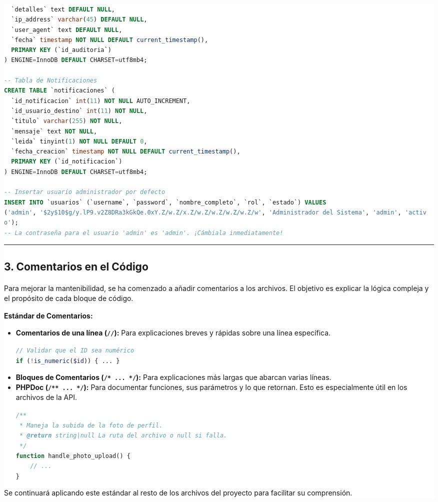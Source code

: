 ```sql
  `detalles` text DEFAULT NULL,
  `ip_address` varchar(45) DEFAULT NULL,
  `user_agent` text DEFAULT NULL,
  `fecha` timestamp NOT NULL DEFAULT current_timestamp(),
  PRIMARY KEY (`id_auditoria`)
) ENGINE=InnoDB DEFAULT CHARSET=utf8mb4;

-- Tabla de Notificaciones
CREATE TABLE `notificaciones` (
  `id_notificacion` int(11) NOT NULL AUTO_INCREMENT,
  `id_usuario_destino` int(11) NOT NULL,
  `titulo` varchar(255) NOT NULL,
  `mensaje` text NOT NULL,
  `leida` tinyint(1) NOT NULL DEFAULT 0,
  `fecha_creacion` timestamp NOT NULL DEFAULT current_timestamp(),
  PRIMARY KEY (`id_notificacion`)
) ENGINE=InnoDB DEFAULT CHARSET=utf8mb4;

-- Insertar usuario administrador por defecto
INSERT INTO `usuarios` (`username`, `password`, `nombre_completo`, `rol`, `estado`) VALUES
('admin', '$2y$10$g/y.lP9.v2Z8DRa3kGkQe.0xY.Z/w.Z/x.Z/w.Z/w.Z/w.Z/w.Z/w', 'Administrador del Sistema', 'admin', 'activo');
-- La contraseña para el usuario 'admin' es 'admin'. ¡Cámbiala inmediatamente!

```

---

## 3. Comentarios en el Código

Para mejorar la mantenibilidad, se ha comenzado a añadir comentarios a los archivos. El objetivo es explicar la lógica compleja y el propósito de cada bloque de código.

**Estándar de Comentarios:**

- **Comentarios de una línea (`//`):** Para explicaciones breves y rápidas sobre una línea específica.
  ```php
  // Validar que el ID sea numérico
  if (!is_numeric($id)) { ... }
  ```
- **Bloques de Comentarios (`/* ... */`):** Para explicaciones más largas que abarcan varias líneas.
- **PHPDoc (`/** ... */`):** Para documentar funciones, sus parámetros y lo que retornan. Esto es especialmente útil en los archivos de la API.
  ```php
  /**
   * Maneja la subida de la foto de perfil.
   * @return string|null La ruta del archivo o null si falla.
   */
  function handle_photo_upload() {
      // ...
  }
  ```

Se continuará aplicando este estándar al resto de los archivos del proyecto para facilitar su comprensión.